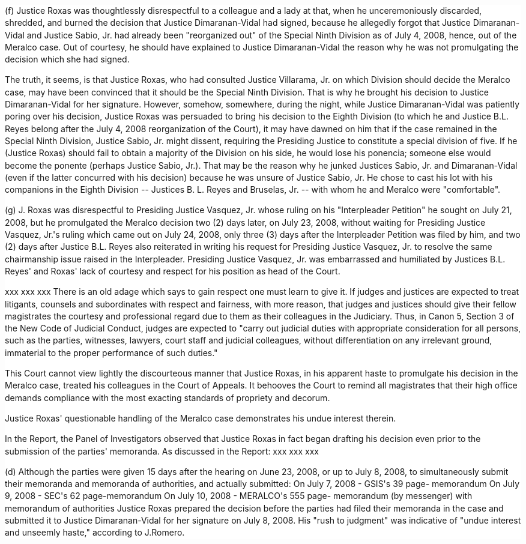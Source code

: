 (f) Justice Roxas was thoughtlessly disrespectful to a colleague and a lady at that, when he unceremoniously discarded, shredded, and burned the decision that Justice Dimaranan-Vidal had signed, because he allegedly forgot that Justice Dimaranan-Vidal and Justice Sabio, Jr. had already been "reorganized out" of the Special Ninth Division as of July 4, 2008, hence, out of the Meralco case. Out of courtesy, he should have explained to Justice Dimaranan-Vidal the reason why he was not promulgating the decision which she had signed.

The truth, it seems, is that Justice Roxas, who had consulted Justice Villarama, Jr. on which Division should decide the Meralco case, may have been convinced that it should be the Special Ninth Division. That is why he brought his decision to Justice Dimaranan-Vidal for her signature. However, somehow, somewhere, during the night, while Justice Dimaranan-Vidal was patiently poring over his decision, Justice Roxas was persuaded to bring his decision to the Eighth Division (to which he and Justice B.L. Reyes belong after the July 4, 2008 reorganization of the Court), it may have dawned on him that if the case remained in the Special Ninth Division, Justice Sabio, Jr. might dissent, requiring the Presiding Justice to constitute a special division of five. If he (Justice Roxas) should fail to obtain a majority of the Division on his side, he would lose his ponencia; someone else would become the ponente (perhaps Justice Sabio, Jr.). That may be the reason why he junked Justices Sabio, Jr. and Dimaranan-Vidal (even if the latter concurred with his decision) because he was unsure of Justice Sabio, Jr. He chose to cast his lot with his companions in the Eighth Division -- Justices B. L. Reyes and Bruselas, Jr. -- with whom he and Meralco were "comfortable".

(g) J. Roxas was disrespectful to Presiding Justice Vasquez, Jr. whose ruling on his "Interpleader Petition" he sought on July 21, 2008, but he promulgated the Meralco decision two (2) days later, on July 23, 2008, without waiting for Presiding Justice Vasquez, Jr.'s ruling which came out on July 24, 2008, only three (3) days after the Interpleader Petition was filed by him, and two (2) days after Justice B.L. Reyes also reiterated in writing his request for Presiding Justice Vasquez, Jr. to resolve the same chairmanship issue raised in the Interpleader. Presiding Justice Vasquez, Jr. was embarrassed and humiliated by Justices B.L. Reyes' and Roxas' lack of courtesy and respect for his position as head of the Court.

xxx xxx xxx
There is an old adage which says to gain respect one must learn to give it. If judges and justices are expected to treat litigants, counsels and subordinates with respect and fairness, with more reason, that judges and justices should give their fellow magistrates the courtesy and professional regard due to them as their colleagues in the Judiciary. Thus, in Canon 5, Section 3 of the New Code of Judicial Conduct, judges are expected to "carry out judicial duties with appropriate consideration for all persons, such as the parties, witnesses, lawyers, court staff and judicial colleagues, without differentiation on any irrelevant ground, immaterial to the proper performance of such duties."

This Court cannot view lightly the discourteous manner that Justice Roxas, in his apparent haste to promulgate his decision in the Meralco case, treated his colleagues in the Court of Appeals. It behooves the Court to remind all magistrates that their high office demands compliance with the most exacting standards of propriety and decorum.

Justice Roxas' questionable handling of the
Meralco case demonstrates his undue
interest therein.

In the Report, the Panel of Investigators observed that Justice Roxas in fact began drafting his decision even prior to the submission of the parties' memoranda. As discussed in the Report:
xxx xxx xxx

(d) Although the parties were given 15 days after the hearing on June 23, 2008, or up to July 8, 2008, to simultaneously submit their memoranda and memoranda of authorities, and actually submitted:
On July 7, 2008 - GSIS's 39 page- memorandum
On July 9, 2008 - SEC's 62 page-memorandum
On July 10, 2008 - MERALCO's 555 page- memorandum (by messenger) with memorandum of authorities
Justice Roxas prepared the decision before the parties had filed their memoranda in the case and submitted it to Justice Dimaranan-Vidal for her signature on July 8, 2008. His "rush to judgment" was indicative of "undue interest and unseemly haste," according to J.Romero.
